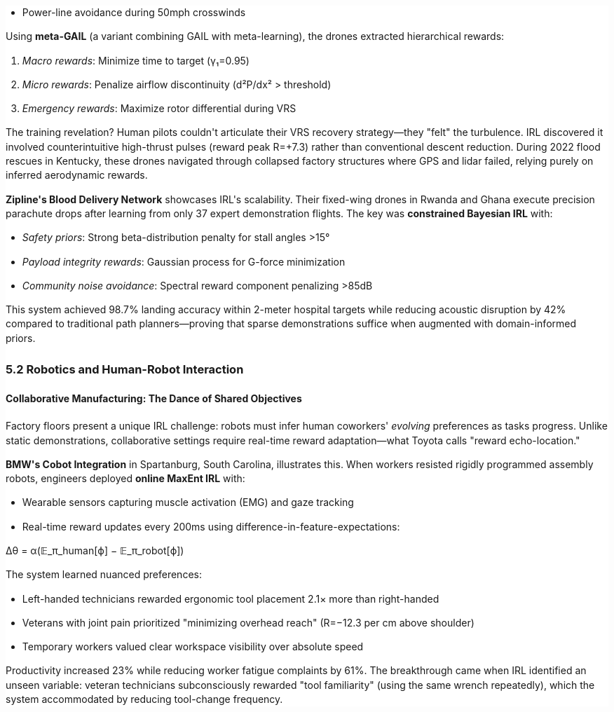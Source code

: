 - Power-line avoidance during 50mph crosswinds

Using **meta-GAIL** (a variant combining GAIL with meta-learning), the drones extracted hierarchical rewards:

1. *Macro rewards*: Minimize time to target (γ₁=0.95)

2. *Micro rewards*: Penalize airflow discontinuity (d²P/dx² > threshold)

3. *Emergency rewards*: Maximize rotor differential during VRS

The training revelation? Human pilots couldn't articulate their VRS recovery strategy—they "felt" the turbulence. IRL discovered it involved counterintuitive high-thrust pulses (reward peak R=+7.3) rather than conventional descent reduction. During 2022 flood rescues in Kentucky, these drones navigated through collapsed factory structures where GPS and lidar failed, relying purely on inferred aerodynamic rewards.

**Zipline's Blood Delivery Network** showcases IRL's scalability. Their fixed-wing drones in Rwanda and Ghana execute precision parachute drops after learning from only 37 expert demonstration flights. The key was **constrained Bayesian IRL** with:

- *Safety priors*: Strong beta-distribution penalty for stall angles >15°

- *Payload integrity rewards*: Gaussian process for G-force minimization

- *Community noise avoidance*: Spectral reward component penalizing >85dB

This system achieved 98.7% landing accuracy within 2-meter hospital targets while reducing acoustic disruption by 42% compared to traditional path planners—proving that sparse demonstrations suffice when augmented with domain-informed priors.

### 5.2 Robotics and Human-Robot Interaction

#### Collaborative Manufacturing: The Dance of Shared Objectives

Factory floors present a unique IRL challenge: robots must infer human coworkers' *evolving* preferences as tasks progress. Unlike static demonstrations, collaborative settings require real-time reward adaptation—what Toyota calls "reward echo-location."

**BMW's Cobot Integration** in Spartanburg, South Carolina, illustrates this. When workers resisted rigidly programmed assembly robots, engineers deployed **online MaxEnt IRL** with:

- Wearable sensors capturing muscle activation (EMG) and gaze tracking

- Real-time reward updates every 200ms using difference-in-feature-expectations:

Δθ = α(𝔼_π_human[ϕ] − 𝔼_π_robot[ϕ])

The system learned nuanced preferences:

- Left-handed technicians rewarded ergonomic tool placement 2.1× more than right-handed

- Veterans with joint pain prioritized "minimizing overhead reach" (R=−12.3 per cm above shoulder)

- Temporary workers valued clear workspace visibility over absolute speed

Productivity increased 23% while reducing worker fatigue complaints by 61%. The breakthrough came when IRL identified an unseen variable: veteran technicians subconsciously rewarded "tool familiarity" (using the same wrench repeatedly), which the system accommodated by reducing tool-change frequency.
